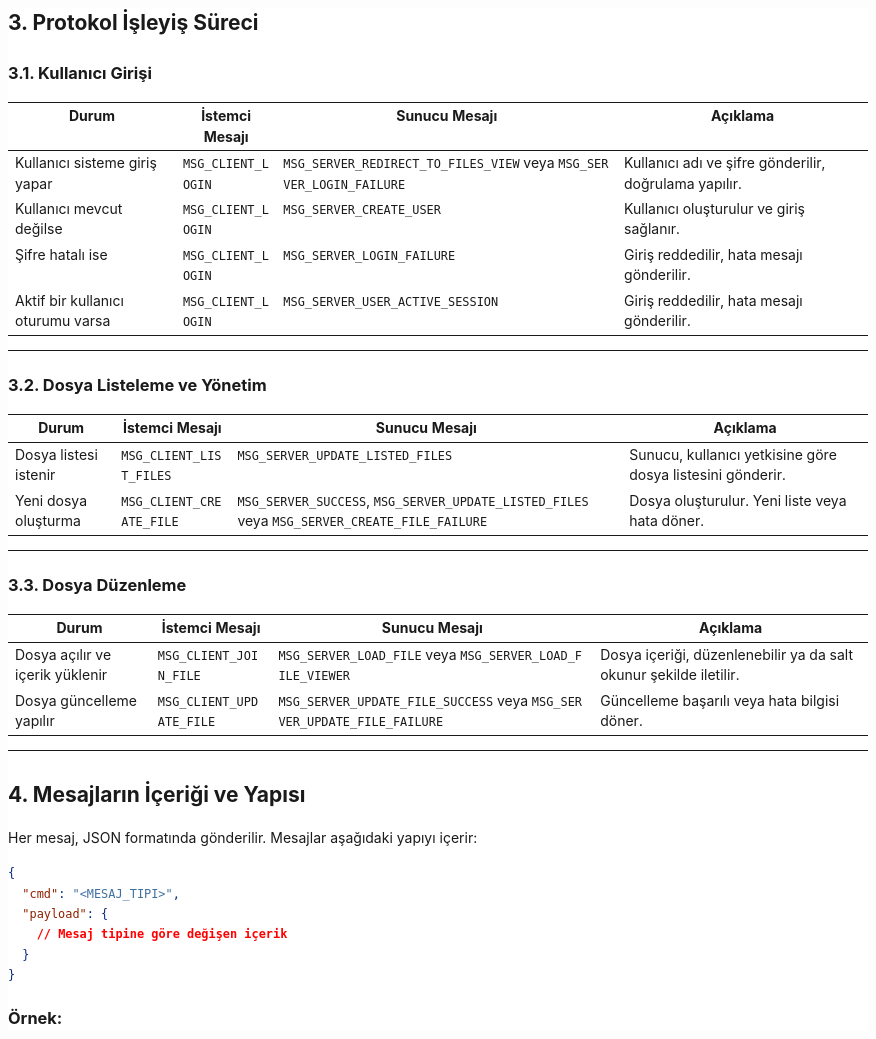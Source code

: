 
## 3. Protokol İşleyiş Süreci

### 3.1. Kullanıcı Girişi

| Durum                             | İstemci Mesajı     | Sunucu Mesajı                                                       | Açıklama                                              |
| --------------------------------- | ------------------ | ------------------------------------------------------------------- | ----------------------------------------------------- |
| Kullanıcı sisteme giriş yapar     | `MSG_CLIENT_LOGIN` | `MSG_SERVER_REDIRECT_TO_FILES_VIEW` veya `MSG_SERVER_LOGIN_FAILURE` | Kullanıcı adı ve şifre gönderilir, doğrulama yapılır. |
| Kullanıcı mevcut değilse          | `MSG_CLIENT_LOGIN` | `MSG_SERVER_CREATE_USER`                                            | Kullanıcı oluşturulur ve giriş sağlanır.              |
| Şifre hatalı ise                  | `MSG_CLIENT_LOGIN` | `MSG_SERVER_LOGIN_FAILURE`                                          | Giriş reddedilir, hata mesajı gönderilir.             |
| Aktif bir kullanıcı oturumu varsa | `MSG_CLIENT_LOGIN` | `MSG_SERVER_USER_ACTIVE_SESSION`                                    | Giriş reddedilir, hata mesajı gönderilir.             |

---

### 3.2. Dosya Listeleme ve Yönetim

| Durum                 | İstemci Mesajı           | Sunucu Mesajı                                                                                | Açıklama                                                   |
| --------------------- | ------------------------ | -------------------------------------------------------------------------------------------- | ---------------------------------------------------------- |
| Dosya listesi istenir | `MSG_CLIENT_LIST_FILES`  | `MSG_SERVER_UPDATE_LISTED_FILES`                                                             | Sunucu, kullanıcı yetkisine göre dosya listesini gönderir. |
| Yeni dosya oluşturma  | `MSG_CLIENT_CREATE_FILE` | `MSG_SERVER_SUCCESS`, `MSG_SERVER_UPDATE_LISTED_FILES` veya `MSG_SERVER_CREATE_FILE_FAILURE` | Dosya oluşturulur. Yeni liste veya hata döner.             |

---

### 3.3. Dosya Düzenleme

| Durum                           | İstemci Mesajı           | Sunucu Mesajı                                                          | Açıklama                                                          |
| ------------------------------- | ------------------------ | ---------------------------------------------------------------------- | ----------------------------------------------------------------- |
| Dosya açılır ve içerik yüklenir | `MSG_CLIENT_JOIN_FILE`   | `MSG_SERVER_LOAD_FILE` veya `MSG_SERVER_LOAD_FILE_VIEWER`              | Dosya içeriği, düzenlenebilir ya da salt okunur şekilde iletilir. |
| Dosya güncelleme yapılır        | `MSG_CLIENT_UPDATE_FILE` | `MSG_SERVER_UPDATE_FILE_SUCCESS` veya `MSG_SERVER_UPDATE_FILE_FAILURE` | Güncelleme başarılı veya hata bilgisi döner.                      |

---

## 4. Mesajların İçeriği ve Yapısı

Her mesaj, JSON formatında gönderilir. Mesajlar aşağıdaki yapıyı içerir:

```json
{
  "cmd": "<MESAJ_TIPI>",
  "payload": {
    // Mesaj tipine göre değişen içerik
  }
}
```

### Örnek:
